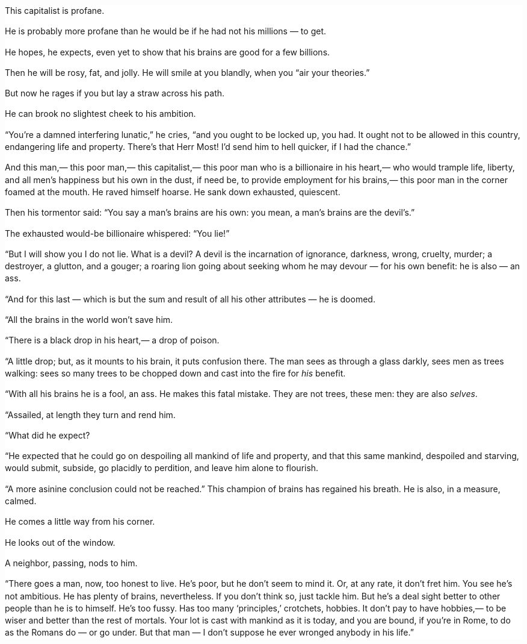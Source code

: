 This capitalist is profane.

He is probably more profane than he would be if he had not his millions — to get.

He hopes, he expects, even yet to show that his brains are good for a few billions.

Then he will be rosy, fat, and jolly. He will smile at you blandly, when you “air your theories.”

But now he rages if you but lay a straw across his path.

He can brook no slightest cheek to his ambition.

“You’re a damned interfering lunatic,” he cries, “and you ought to be locked up, you had. It ought not to be allowed in this country, endangering life and property. There’s that Herr Most! I’d send him to hell quicker, if I had the chance.”

And this man,— this poor man,— this capitalist,— this poor man who is a billionaire in his heart,— who would trample life, liberty, and all men’s happiness but his own in the dust, if need be, to provide employment for his brains,— this poor man in the corner foamed at the mouth. He raved himself hoarse. He sank down exhausted, quiescent.

Then his tormentor said: “You say a man’s brains are his own: you mean, a man’s brains are the devil’s.”

The exhausted would-be billionaire whispered: “You lie!”

“But I will show you I do not lie. What is a devil? A devil is the incarnation of ignorance, darkness, wrong, cruelty, murder; a destroyer, a glutton, and a gouger; a roaring lion going about seeking whom he may devour — for his own benefit: he is also — an ass.

“And for this last — which is but the sum and result of all his other attributes — he is doomed.

“All the brains in the world won’t save him.

“There is a black drop in his heart,— a drop of poison.

“A little drop; but, as it mounts to his brain, it puts confusion there. The man sees as through a glass darkly, sees men as trees walking: sees so many trees to be chopped down and cast into the fire for *his* benefit.

“With all his brains he is a fool, an ass. He makes this fatal mistake. They are not trees, these men: they are also *selves*.

“Assailed, at length they turn and rend him.

“What did he expect?

“He expected that he could go on despoiling all mankind of life and property, and that this same mankind, despoiled and starving, would submit, subside, go placidly to perdition, and leave him alone to flourish.

“A more asinine conclusion could not be reached.” This champion of brains has regained his breath. He is also, in a measure, calmed.

He comes a little way from his corner.

He looks out of the window.

A neighbor, passing, nods to him.

“There goes a man, now, too honest to live. He’s poor, but he don’t seem to mind it. Or, at any rate, it don’t fret him. You see he’s not ambitious. He has plenty of brains, nevertheless. If you don’t think so, just tackle him. But he’s a deal sight better to other people than he is to himself. He’s too fussy. Has too many ‘principles,’ crotchets, hobbies. It don’t pay to have hobbies,— to be wiser and better than the rest of mortals. Your lot is cast with mankind as it is today, and you are bound, if you’re in Rome, to do as the Romans do — or go under. But that man — I don’t suppose he ever wronged anybody in his life.”
